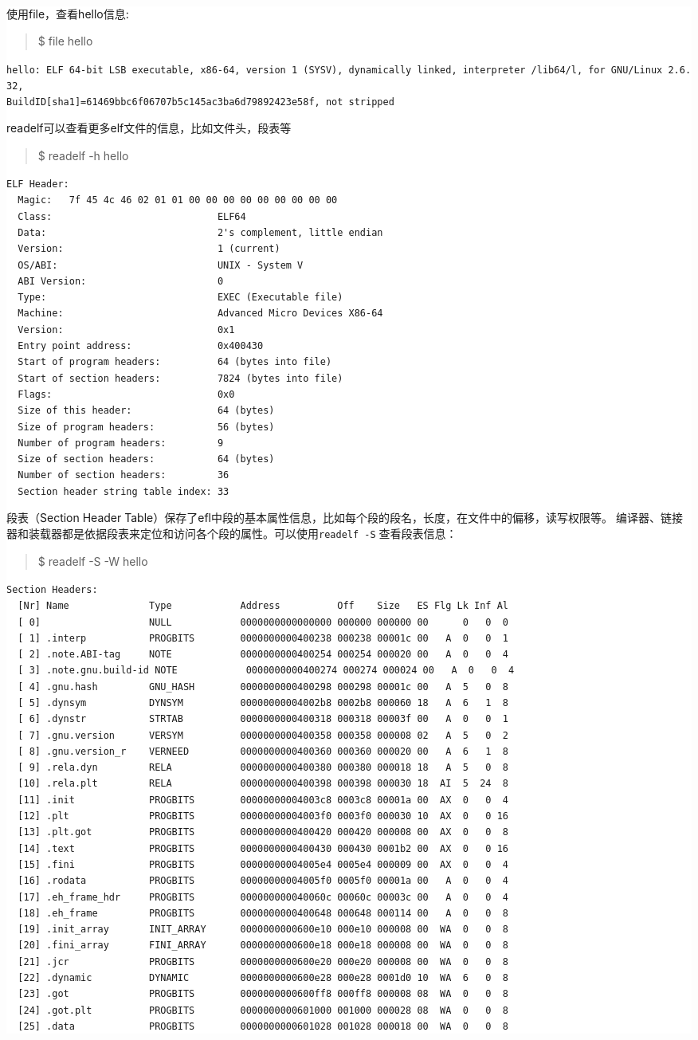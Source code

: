 使用file，查看hello信息:  
>$ file hello  
```
hello: ELF 64-bit LSB executable, x86-64, version 1 (SYSV), dynamically linked, interpreter /lib64/l, for GNU/Linux 2.6.32, 
BuildID[sha1]=61469bbc6f06707b5c145ac3ba6d79892423e58f, not stripped
```

readelf可以查看更多elf文件的信息，比如文件头，段表等  
> $ readelf -h hello  
```
ELF Header:
  Magic:   7f 45 4c 46 02 01 01 00 00 00 00 00 00 00 00 00
  Class:                             ELF64
  Data:                              2's complement, little endian
  Version:                           1 (current)
  OS/ABI:                            UNIX - System V
  ABI Version:                       0
  Type:                              EXEC (Executable file)
  Machine:                           Advanced Micro Devices X86-64
  Version:                           0x1
  Entry point address:               0x400430
  Start of program headers:          64 (bytes into file)
  Start of section headers:          7824 (bytes into file)
  Flags:                             0x0
  Size of this header:               64 (bytes)
  Size of program headers:           56 (bytes)
  Number of program headers:         9
  Size of section headers:           64 (bytes)
  Number of section headers:         36
  Section header string table index: 33
```

段表（Section Header Table）保存了efl中段的基本属性信息，比如每个段的段名，长度，在文件中的偏移，读写权限等。
编译器、链接器和装载器都是依据段表来定位和访问各个段的属性。可以使用`readelf -S` 查看段表信息：  
> $ readelf -S -W hello 

```
Section Headers:
  [Nr] Name              Type            Address          Off    Size   ES Flg Lk Inf Al
  [ 0]                   NULL            0000000000000000 000000 000000 00      0   0  0
  [ 1] .interp           PROGBITS        0000000000400238 000238 00001c 00   A  0   0  1
  [ 2] .note.ABI-tag     NOTE            0000000000400254 000254 000020 00   A  0   0  4
  [ 3] .note.gnu.build-id NOTE            0000000000400274 000274 000024 00   A  0   0  4
  [ 4] .gnu.hash         GNU_HASH        0000000000400298 000298 00001c 00   A  5   0  8
  [ 5] .dynsym           DYNSYM          00000000004002b8 0002b8 000060 18   A  6   1  8
  [ 6] .dynstr           STRTAB          0000000000400318 000318 00003f 00   A  0   0  1
  [ 7] .gnu.version      VERSYM          0000000000400358 000358 000008 02   A  5   0  2
  [ 8] .gnu.version_r    VERNEED         0000000000400360 000360 000020 00   A  6   1  8
  [ 9] .rela.dyn         RELA            0000000000400380 000380 000018 18   A  5   0  8
  [10] .rela.plt         RELA            0000000000400398 000398 000030 18  AI  5  24  8
  [11] .init             PROGBITS        00000000004003c8 0003c8 00001a 00  AX  0   0  4
  [12] .plt              PROGBITS        00000000004003f0 0003f0 000030 10  AX  0   0 16
  [13] .plt.got          PROGBITS        0000000000400420 000420 000008 00  AX  0   0  8
  [14] .text             PROGBITS        0000000000400430 000430 0001b2 00  AX  0   0 16
  [15] .fini             PROGBITS        00000000004005e4 0005e4 000009 00  AX  0   0  4
  [16] .rodata           PROGBITS        00000000004005f0 0005f0 00001a 00   A  0   0  4
  [17] .eh_frame_hdr     PROGBITS        000000000040060c 00060c 00003c 00   A  0   0  4
  [18] .eh_frame         PROGBITS        0000000000400648 000648 000114 00   A  0   0  8
  [19] .init_array       INIT_ARRAY      0000000000600e10 000e10 000008 00  WA  0   0  8
  [20] .fini_array       FINI_ARRAY      0000000000600e18 000e18 000008 00  WA  0   0  8
  [21] .jcr              PROGBITS        0000000000600e20 000e20 000008 00  WA  0   0  8
  [22] .dynamic          DYNAMIC         0000000000600e28 000e28 0001d0 10  WA  6   0  8
  [23] .got              PROGBITS        0000000000600ff8 000ff8 000008 08  WA  0   0  8
  [24] .got.plt          PROGBITS        0000000000601000 001000 000028 08  WA  0   0  8
  [25] .data             PROGBITS        0000000000601028 001028 000018 00  WA  0   0  8
```